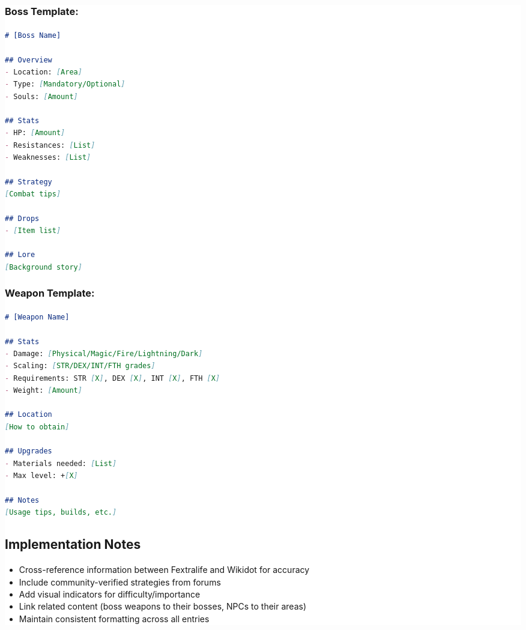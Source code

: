 ### Boss Template:
```markdown
# [Boss Name]

## Overview
- Location: [Area]
- Type: [Mandatory/Optional]
- Souls: [Amount]

## Stats
- HP: [Amount]
- Resistances: [List]
- Weaknesses: [List]

## Strategy
[Combat tips]

## Drops
- [Item list]

## Lore
[Background story]
```

### Weapon Template:
```markdown
# [Weapon Name]

## Stats
- Damage: [Physical/Magic/Fire/Lightning/Dark]
- Scaling: [STR/DEX/INT/FTH grades]
- Requirements: STR [X], DEX [X], INT [X], FTH [X]
- Weight: [Amount]

## Location
[How to obtain]

## Upgrades
- Materials needed: [List]
- Max level: +[X]

## Notes
[Usage tips, builds, etc.]
```

## Implementation Notes
- Cross-reference information between Fextralife and Wikidot for accuracy
- Include community-verified strategies from forums
- Add visual indicators for difficulty/importance
- Link related content (boss weapons to their bosses, NPCs to their areas)
- Maintain consistent formatting across all entries